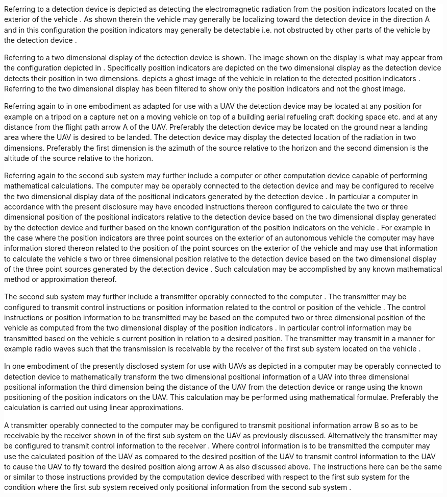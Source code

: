 Referring to a detection device is depicted as detecting the electromagnetic radiation from the position indicators located on the exterior of the vehicle . As shown therein the vehicle may generally be localizing toward the detection device in the direction A and in this configuration the position indicators may generally be detectable i.e. not obstructed by other parts of the vehicle by the detection device .

Referring to a two dimensional display of the detection device is shown. The image shown on the display is what may appear from the configuration depicted in . Specifically position indicators are depicted on the two dimensional display as the detection device detects their position in two dimensions. depicts a ghost image of the vehicle in relation to the detected position indicators . Referring to the two dimensional display has been filtered to show only the position indicators and not the ghost image.

Referring again to in one embodiment as adapted for use with a UAV the detection device may be located at any position for example on a tripod on a capture net on a moving vehicle on top of a building aerial refueling craft docking space etc. and at any distance from the flight path arrow A of the UAV. Preferably the detection device may be located on the ground near a landing area where the UAV is desired to be landed. The detection device may display the detected location of the radiation in two dimensions. Preferably the first dimension is the azimuth of the source relative to the horizon and the second dimension is the altitude of the source relative to the horizon.

Referring again to the second sub system may further include a computer or other computation device capable of performing mathematical calculations. The computer may be operably connected to the detection device and may be configured to receive the two dimensional display data of the positional indicators generated by the detection device . In particular a computer in accordance with the present disclosure may have encoded instructions thereon configured to calculate the two or three dimensional position of the positional indicators relative to the detection device based on the two dimensional display generated by the detection device and further based on the known configuration of the position indicators on the vehicle . For example in the case where the position indicators are three point sources on the exterior of an autonomous vehicle the computer may have information stored thereon related to the position of the point sources on the exterior of the vehicle and may use that information to calculate the vehicle s two or three dimensional position relative to the detection device based on the two dimensional display of the three point sources generated by the detection device . Such calculation may be accomplished by any known mathematical method or approximation thereof.

The second sub system may further include a transmitter operably connected to the computer . The transmitter may be configured to transmit control instructions or position information related to the control or position of the vehicle . The control instructions or position information to be transmitted may be based on the computed two or three dimensional position of the vehicle as computed from the two dimensional display of the position indicators . In particular control information may be transmitted based on the vehicle s current position in relation to a desired position. The transmitter may transmit in a manner for example radio waves such that the transmission is receivable by the receiver of the first sub system located on the vehicle .

In one embodiment of the presently disclosed system for use with UAVs as depicted in a computer may be operably connected to detection device to mathematically transform the two dimensional positional information of a UAV into three dimensional positional information the third dimension being the distance of the UAV from the detection device or range using the known positioning of the position indicators on the UAV. This calculation may be performed using mathematical formulae. Preferably the calculation is carried out using linear approximations.

A transmitter operably connected to the computer may be configured to transmit positional information arrow B so as to be receivable by the receiver shown in of the first sub system on the UAV as previously discussed. Alternatively the transmitter may be configured to transmit control information to the receiver . Where control information is to be transmitted the computer may use the calculated position of the UAV as compared to the desired position of the UAV to transmit control information to the UAV to cause the UAV to fly toward the desired position along arrow A as also discussed above. The instructions here can be the same or similar to those instructions provided by the computation device described with respect to the first sub system for the condition where the first sub system received only positional information from the second sub system .
